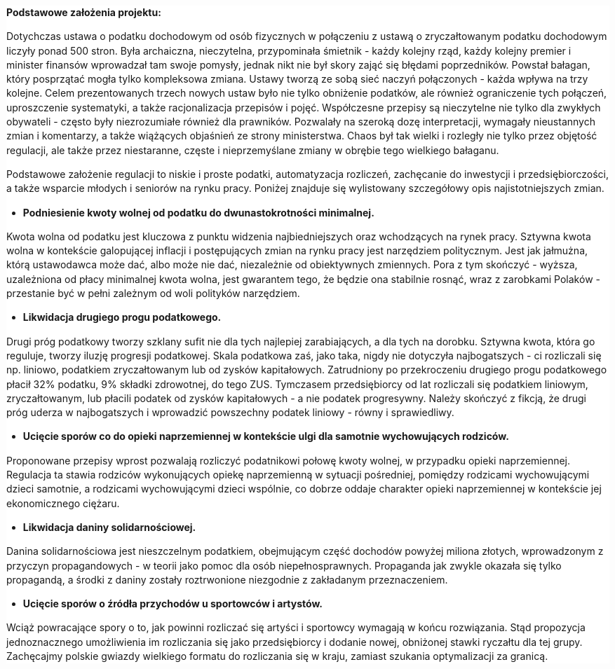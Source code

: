 **Podstawowe założenia projektu:**

Dotychczas ustawa o podatku dochodowym od osób fizycznych w połączeniu z ustawą o zryczałtowanym podatku dochodowym liczyły ponad 500 stron. Była archaiczna, nieczytelna, przypominała śmietnik - każdy kolejny rząd, każdy kolejny premier i minister finansów wprowadzał tam swoje pomysły, jednak nikt nie był skory zająć się błędami poprzedników. Powstał bałagan, który posprzątać mogła tylko kompleksowa zmiana. Ustawy tworzą ze sobą sieć naczyń połączonych - każda wpływa na trzy kolejne. Celem prezentowanych trzech nowych ustaw było nie tylko obniżenie podatków, ale również ograniczenie tych połączeń, uproszczenie systematyki, a także racjonalizacja przepisów i pojęć. Współczesne przepisy są nieczytelne nie tylko dla zwykłych obywateli - często były niezrozumiałe również dla prawników. Pozwalały na szeroką dozę interpretacji, wymagały nieustannych zmian i komentarzy, a także wiążących objaśnień ze strony ministerstwa. Chaos był tak wielki i rozległy nie tylko przez objętość regulacji, ale także przez niestaranne, częste i nieprzemyślane zmiany w obrębie tego wielkiego bałaganu.

Podstawowe założenie regulacji to niskie i proste podatki, automatyzacja rozliczeń, zachęcanie do inwestycji i przedsiębiorczości, a także wsparcie młodych i seniorów na rynku pracy. Poniżej znajduje się wylistowany szczegółowy opis najistotniejszych zmian.

- **Podniesienie kwoty wolnej od podatku do dwunastokrotności minimalnej.**

Kwota wolna od podatku jest kluczowa z punktu widzenia najbiedniejszych oraz wchodzących na rynek pracy. Sztywna kwota wolna w kontekście galopującej inflacji i postępujących zmian na rynku pracy jest narzędziem politycznym. Jest jak jałmużna, którą ustawodawca może dać, albo może nie dać, niezależnie od obiektywnych zmiennych. Pora z tym skończyć - wyższa, uzależniona od płacy minimalnej kwota wolna, jest gwarantem tego, że będzie ona stabilnie rosnąć, wraz z zarobkami Polaków - przestanie być w pełni zależnym od woli polityków narzędziem.

- **Likwidacja drugiego progu podatkowego.**

Drugi próg podatkowy tworzy szklany sufit nie dla tych najlepiej zarabiających, a dla tych na dorobku. Sztywna kwota, która go reguluje, tworzy iluzję progresji podatkowej. Skala podatkowa zaś, jako taka, nigdy nie dotyczyła najbogatszych - ci rozliczali się np. liniowo, podatkiem zryczałtowanym lub od zysków kapitałowych. Zatrudniony po przekroczeniu drugiego progu podatkowego płacił 32% podatku, 9% składki zdrowotnej, do tego ZUS. Tymczasem przedsiębiorcy od lat rozliczali się podatkiem liniowym, zryczałtowanym, lub płacili podatek od zysków kapitałowych - a nie podatek progresywny. Należy skończyć z fikcją, że drugi próg uderza w najbogatszych i wprowadzić powszechny podatek liniowy - równy i sprawiedliwy.

- **Ucięcie sporów co do opieki naprzemiennej w kontekście ulgi dla samotnie wychowujących rodziców.**

Proponowane przepisy wprost pozwalają rozliczyć podatnikowi połowę kwoty wolnej, w przypadku opieki naprzemiennej. Regulacja ta stawia rodziców wykonujących opiekę naprzemienną w sytuacji pośredniej, pomiędzy rodzicami wychowującymi dzieci samotnie, a rodzicami wychowującymi dzieci wspólnie, co dobrze oddaje charakter opieki naprzemiennej w kontekście jej ekonomicznego ciężaru.

- **Likwidacja daniny solidarnościowej.**

Danina solidarnościowa jest nieszczelnym podatkiem, obejmującym część dochodów powyżej miliona złotych, wprowadzonym z przyczyn propagandowych - w teorii jako pomoc dla osób niepełnosprawnych. Propaganda jak zwykle okazała się tylko propagandą, a środki z daniny zostały roztrwonione niezgodnie z zakładanym przeznaczeniem.

- **Ucięcie sporów o źródła przychodów u sportowców i artystów.**

Wciąż powracające spory o to, jak powinni rozliczać się artyści i sportowcy wymagają w końcu rozwiązania. Stąd propozycja jednoznacznego umożliwienia im rozliczania się jako przedsiębiorcy i dodanie nowej, obniżonej stawki ryczałtu dla tej grupy. Zachęcajmy polskie gwiazdy wielkiego formatu do rozliczania się w kraju, zamiast szukania optymalizacji za granicą.
